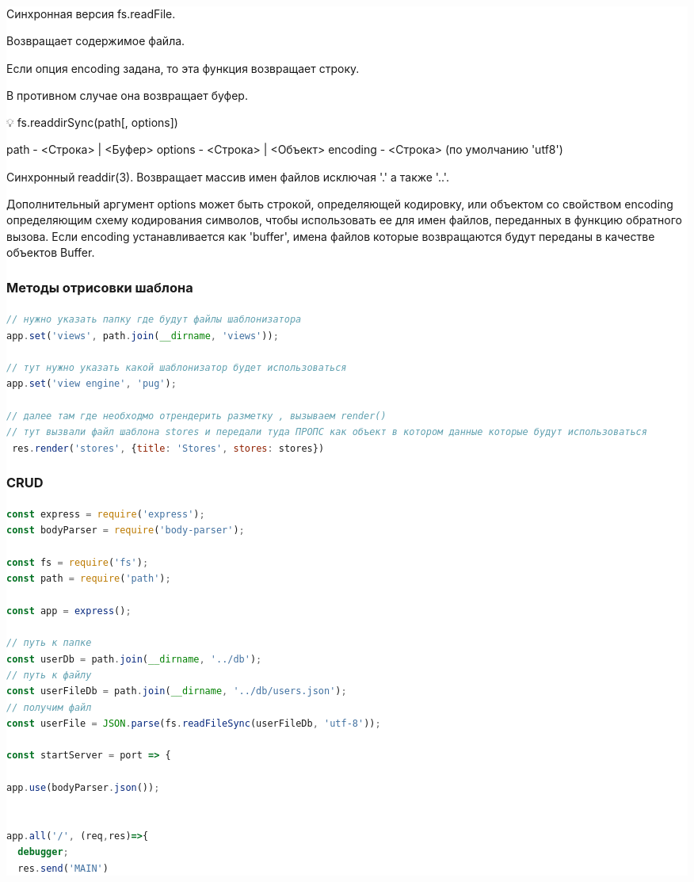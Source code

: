 Синхронная версия fs.readFile. 

Возвращает содержимое файла. 

Если опция encoding задана, то эта функция возвращает строку. 

В противном случае она возвращает буфер.

 

💡 fs.readdirSync(path[, options])

path - <Строка> | <Буфер>
options - <Строка> | <Объект>
encoding - <Строка> (по умолчанию 'utf8')

Синхронный readdir(3). 
Возвращает массив имен файлов исключая '.' а также '..'.

Дополнительный аргумент options может быть строкой, определяющей кодировку, или объектом со свойством encoding определяющим схему кодирования символов, чтобы использовать ее для имен файлов, переданных в функцию обратного вызова. 
Если encoding устанавливается как 'buffer', имена файлов которые возвращаются будут переданы в качестве объектов Buffer.



### Методы отрисовки шаблона 

```js
// нужно указать папку где будут файлы шаблонизатора  
app.set('views', path.join(__dirname, 'views')); 

// тут нужно указать какой шаблонизатор будет использоваться 
app.set('view engine', 'pug'); 

// далее там где необходмо отрендерить разметку , вызываем render()
// тут вызвали файл шаблона stores и передали туда ПРОПС как объект в котором данные которые будут использоваться
 res.render('stores', {title: 'Stores', stores: stores})
```



### CRUD

```js
const express = require('express');
const bodyParser = require('body-parser');

const fs = require('fs');
const path = require('path');

const app = express();

// путь к папке 
const userDb = path.join(__dirname, '../db'); 
// путь к файлу
const userFileDb = path.join(__dirname, '../db/users.json'); 
// получим файл 
const userFile = JSON.parse(fs.readFileSync(userFileDb, 'utf-8'));

const startServer = port => { 

app.use(bodyParser.json());


app.all('/', (req,res)=>{
  debugger;
  res.send('MAIN')
```